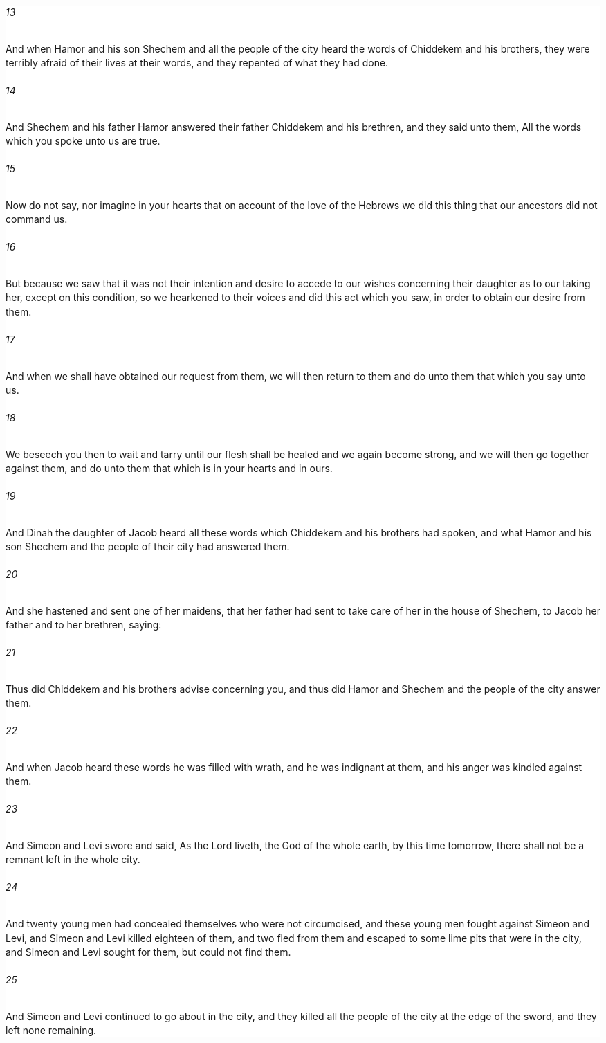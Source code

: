 ###### 13
And when Hamor and his son Shechem and all the people of the city heard the words of Chiddekem and his brothers, they were terribly afraid of their lives at their words, and they repented of what they had done.

###### 14
And Shechem and his father Hamor answered their father Chiddekem and his brethren, and they said unto them, All the words which you spoke unto us are true.

###### 15
Now do not say, nor imagine in your hearts that on account of the love of the Hebrews we did this thing that our ancestors did not command us.

###### 16
But because we saw that it was not their intention and desire to accede to our wishes concerning their daughter as to our taking her, except on this condition, so we hearkened to their voices and did this act which you saw, in order to obtain our desire from them.

###### 17
And when we shall have obtained our request from them, we will then return to them and do unto them that which you say unto us.

###### 18
We beseech you then to wait and tarry until our flesh shall be healed and we again become strong, and we will then go together against them, and do unto them that which is in your hearts and in ours.

###### 19
And Dinah the daughter of Jacob heard all these words which Chiddekem and his brothers had spoken, and what Hamor and his son Shechem and the people of their city had answered them.

###### 20
And she hastened and sent one of her maidens, that her father had sent to take care of her in the house of Shechem, to Jacob her father and to her brethren, saying:

###### 21
Thus did Chiddekem and his brothers advise concerning you, and thus did Hamor and Shechem and the people of the city answer them.

###### 22
And when Jacob heard these words he was filled with wrath, and he was indignant at them, and his anger was kindled against them.

###### 23
And Simeon and Levi swore and said, As the Lord liveth, the God of the whole earth, by this time tomorrow, there shall not be a remnant left in the whole city.

###### 24
And twenty young men had concealed themselves who were not circumcised, and these young men fought against Simeon and Levi, and Simeon and Levi killed eighteen of them, and two fled from them and escaped to some lime pits that were in the city, and Simeon and Levi sought for them, but could not find them.

###### 25
And Simeon and Levi continued to go about in the city, and they killed all the people of the city at the edge of the sword, and they left none remaining.
